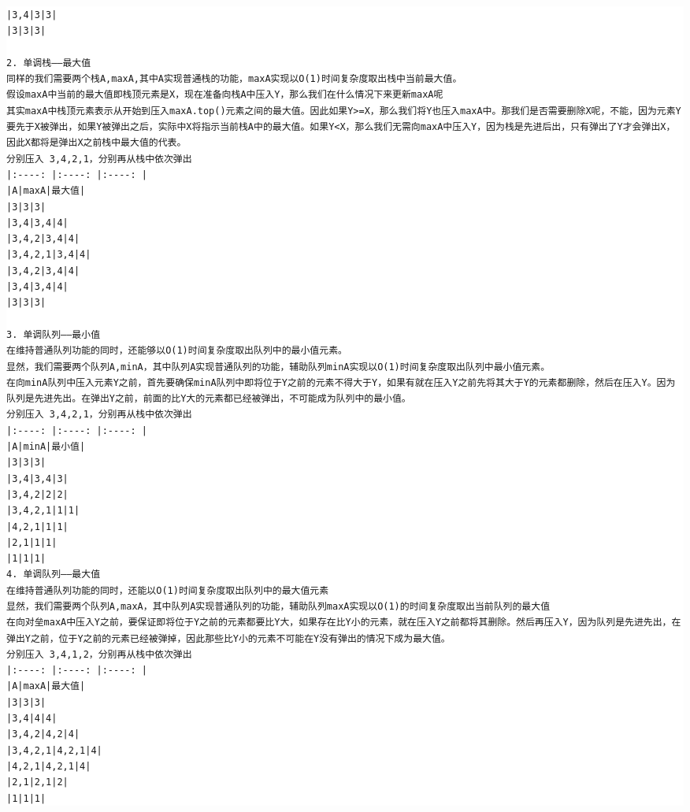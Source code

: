     |3,4|3|3|
    |3|3|3|  

    2. 单调栈——最大值  
    同样的我们需要两个栈A,maxA,其中A实现普通栈的功能，maxA实现以O(1)时间复杂度取出栈中当前最大值。  
    假设maxA中当前的最大值即栈顶元素是X，现在准备向栈A中压入Y，那么我们在什么情况下来更新maxA呢  
    其实maxA中栈顶元素表示从开始到压入maxA.top()元素之间的最大值。因此如果Y>=X，那么我们将Y也压入maxA中。那我们是否需要删除X呢，不能，因为元素Y要先于X被弹出，如果Y被弹出之后，实际中X将指示当前栈A中的最大值。如果Y<X，那么我们无需向maxA中压入Y，因为栈是先进后出，只有弹出了Y才会弹出X，因此X都将是弹出X之前栈中最大值的代表。
    分别压入 3,4,2,1，分别再从栈中依次弹出  
    |:----: |:----: |:----: |
    |A|maxA|最大值|
    |3|3|3|
    |3,4|3,4|4|
    |3,4,2|3,4|4|
    |3,4,2,1|3,4|4|
    |3,4,2|3,4|4|
    |3,4|3,4|4|
    |3|3|3|  

    3. 单调队列——最小值  
    在维持普通队列功能的同时，还能够以O(1)时间复杂度取出队列中的最小值元素。  
    显然，我们需要两个队列A,minA，其中队列A实现普通队列的功能，辅助队列minA实现以O(1)时间复杂度取出队列中最小值元素。
    在向minA队列中压入元素Y之前，首先要确保minA队列中即将位于Y之前的元素不得大于Y，如果有就在压入Y之前先将其大于Y的元素都删除，然后在压入Y。因为队列是先进先出。在弹出Y之前，前面的比Y大的元素都已经被弹出，不可能成为队列中的最小值。  
    分别压入 3,4,2,1，分别再从栈中依次弹出  
    |:----: |:----: |:----: |
    |A|minA|最小值|
    |3|3|3|
    |3,4|3,4|3|
    |3,4,2|2|2|
    |3,4,2,1|1|1|
    |4,2,1|1|1|
    |2,1|1|1|
    |1|1|1|  
    4. 单调队列——最大值  
    在维持普通队列功能的同时，还能以O(1)时间复杂度取出队列中的最大值元素  
    显然，我们需要两个队列A,maxA，其中队列A实现普通队列的功能，辅助队列maxA实现以O(1)的时间复杂度取出当前队列的最大值  
    在向对垒maxA中压入Y之前，要保证即将位于Y之前的元素都要比Y大，如果存在比Y小的元素，就在压入Y之前都将其删除。然后再压入Y，因为队列是先进先出，在弹出Y之前，位于Y之前的元素已经被弹掉，因此那些比Y小的元素不可能在Y没有弹出的情况下成为最大值。  
    分别压入 3,4,1,2，分别再从栈中依次弹出  
    |:----: |:----: |:----: |
    |A|maxA|最大值|  
    |3|3|3|
    |3,4|4|4|
    |3,4,2|4,2|4|
    |3,4,2,1|4,2,1|4|
    |4,2,1|4,2,1|4|
    |2,1|2,1|2|
    |1|1|1|
